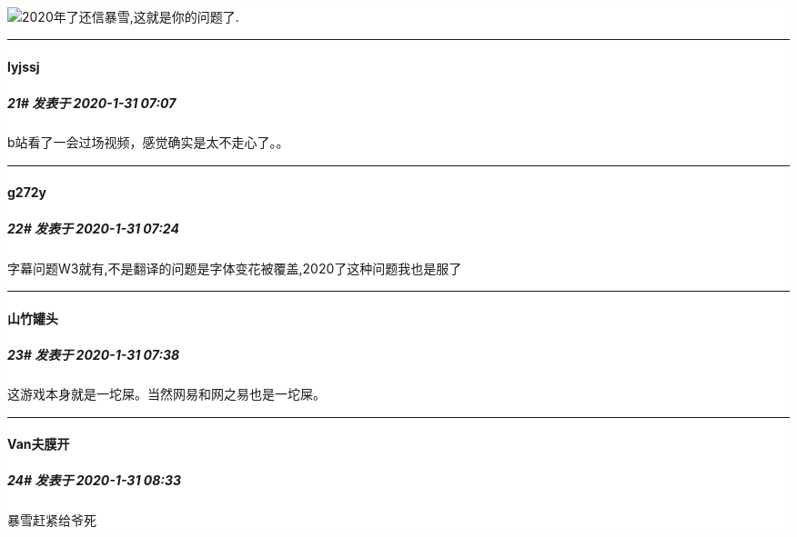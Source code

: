 

<img src="https://static.saraba1st.com/image/smiley/face2017/067.png" referrerpolicy="no-referrer">2020年了还信暴雪,这就是你的问题了.







-----

####  lyjssj  
##### 21#       发表于 2020-1-31 07:07




b站看了一会过场视频，感觉确实是太不走心了。。







-----

####  g272y  
##### 22#       发表于 2020-1-31 07:24




字幕问题W3就有,不是翻译的问题是字体变花被覆盖,2020了这种问题我也是服了







-----

####  山竹罐头  
##### 23#       发表于 2020-1-31 07:38




这游戏本身就是一坨屎。当然网易和网之易也是一坨屎。







-----

####  Van夫膜开  
##### 24#       发表于 2020-1-31 08:33




暴雪赶紧给爷死



